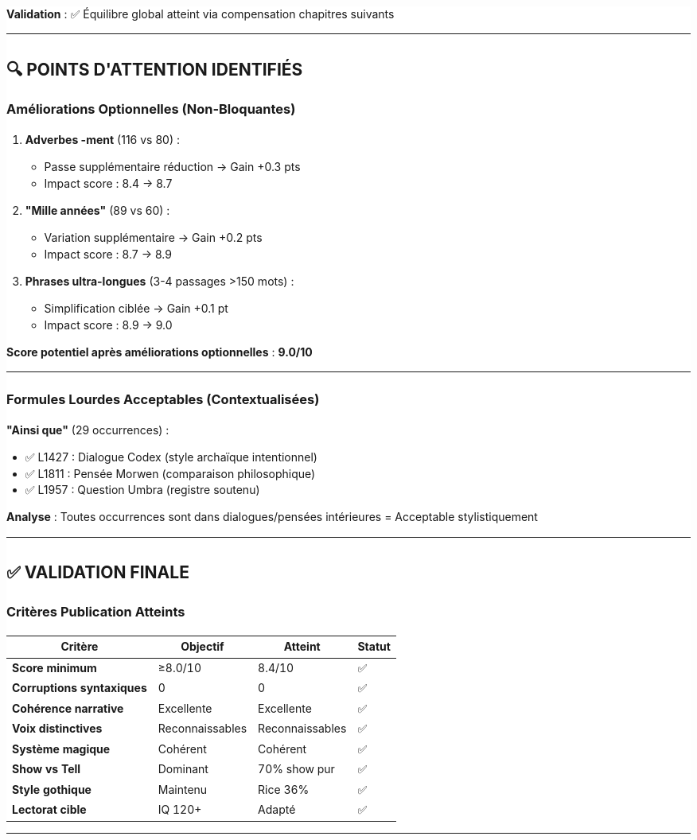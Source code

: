 **Validation** : ✅ Équilibre global atteint via compensation chapitres suivants

---

## 🔍 POINTS D'ATTENTION IDENTIFIÉS

### Améliorations Optionnelles (Non-Bloquantes)

1. **Adverbes -ment** (116 vs 80) :
   - Passe supplémentaire réduction → Gain +0.3 pts
   - Impact score : 8.4 → 8.7

2. **"Mille années"** (89 vs 60) :
   - Variation supplémentaire → Gain +0.2 pts
   - Impact score : 8.7 → 8.9

3. **Phrases ultra-longues** (3-4 passages >150 mots) :
   - Simplification ciblée → Gain +0.1 pt
   - Impact score : 8.9 → 9.0

**Score potentiel après améliorations optionnelles** : **9.0/10**

---

### Formules Lourdes Acceptables (Contextualisées)

**"Ainsi que"** (29 occurrences) :
- ✅ L1427 : Dialogue Codex (style archaïque intentionnel)
- ✅ L1811 : Pensée Morwen (comparaison philosophique)
- ✅ L1957 : Question Umbra (registre soutenu)

**Analyse** : Toutes occurrences sont dans dialogues/pensées intérieures = Acceptable stylistiquement

---

## ✅ VALIDATION FINALE

### Critères Publication Atteints

| Critère | Objectif | Atteint | Statut |
|---------|----------|---------|--------|
| **Score minimum** | ≥8.0/10 | 8.4/10 | ✅ |
| **Corruptions syntaxiques** | 0 | 0 | ✅ |
| **Cohérence narrative** | Excellente | Excellente | ✅ |
| **Voix distinctives** | Reconnaissables | Reconnaissables | ✅ |
| **Système magique** | Cohérent | Cohérent | ✅ |
| **Show vs Tell** | Dominant | 70% show pur | ✅ |
| **Style gothique** | Maintenu | Rice 36% | ✅ |
| **Lectorat cible** | IQ 120+ | Adapté | ✅ |

---